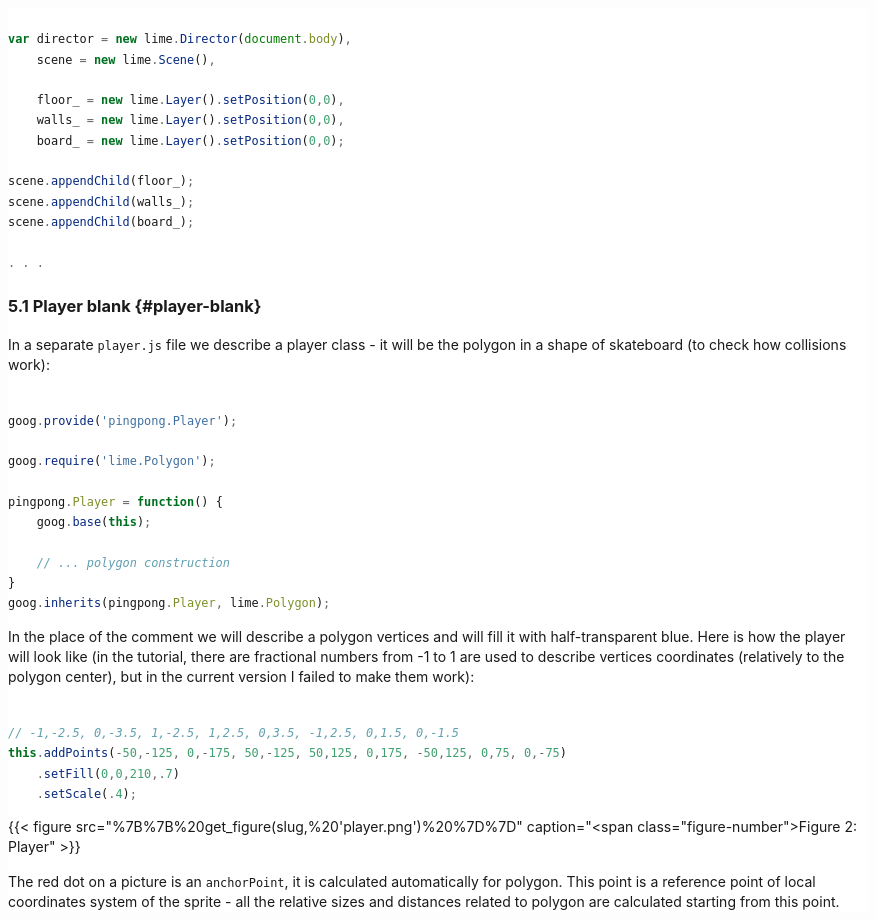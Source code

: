 ```javascript

var director = new lime.Director(document.body),
    scene = new lime.Scene(),

    floor_ = new lime.Layer().setPosition(0,0),
    walls_ = new lime.Layer().setPosition(0,0),
    board_ = new lime.Layer().setPosition(0,0);

scene.appendChild(floor_);
scene.appendChild(walls_);
scene.appendChild(board_);

. . .
```


### <span class="section-num">5.1</span> Player blank {#player-blank}

In a separate `player.js` file we describe a player class - it will be the polygon in a shape of skateboard (to check how collisions work):

```javascript

goog.provide('pingpong.Player');

goog.require('lime.Polygon');

pingpong.Player = function() {
    goog.base(this);

    // ... polygon construction
}
goog.inherits(pingpong.Player, lime.Polygon);
```

In the place of the comment we will describe a polygon vertices and will fill it with half-transparent blue. Here is how the player will look like (in the tutorial, there are fractional numbers from -1 to 1 are used to describe vertices coordinates (relatively to the polygon center), but in the current version I failed to make them work):

```javascript

// -1,-2.5, 0,-3.5, 1,-2.5, 1,2.5, 0,3.5, -1,2.5, 0,1.5, 0,-1.5
this.addPoints(-50,-125, 0,-175, 50,-125, 50,125, 0,175, -50,125, 0,75, 0,-75)
    .setFill(0,0,210,.7)
    .setScale(.4);
```

{{< figure src="%7B%7B%20get_figure(slug,%20'player.png')%20%7D%7D" caption="<span class=\"figure-number\">Figure 2: </span>Player" >}}

The red dot on a picture is an `anchorPoint`, it is calculated automatically for polygon. This point is a reference point of local coordinates system of the sprite - all the relative sizes and distances related to polygon are calculated starting from this point.
